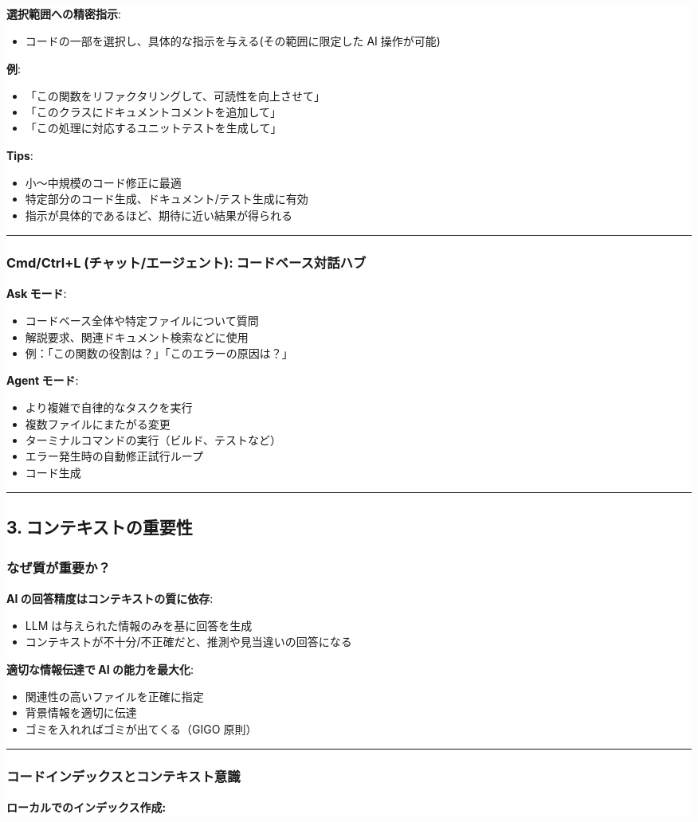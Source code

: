 **選択範囲への精密指示**:

-   コードの一部を選択し、具体的な指示を与える(その範囲に限定した AI 操作が可能)

**例**:

-   「この関数をリファクタリングして、可読性を向上させて」
-   「このクラスにドキュメントコメントを追加して」
-   「この処理に対応するユニットテストを生成して」

**Tips**:

-   小〜中規模のコード修正に最適
-   特定部分のコード生成、ドキュメント/テスト生成に有効
-   指示が具体的であるほど、期待に近い結果が得られる

---

### Cmd/Ctrl+L (チャット/エージェント): コードベース対話ハブ

**Ask モード**:

-   コードベース全体や特定ファイルについて質問
-   解説要求、関連ドキュメント検索などに使用
-   例：「この関数の役割は？」「このエラーの原因は？」

**Agent モード**:

-   より複雑で自律的なタスクを実行
-   複数ファイルにまたがる変更
-   ターミナルコマンドの実行（ビルド、テストなど）
-   エラー発生時の自動修正試行ループ
-   コード生成

---

## 3. コンテキストの重要性

### なぜ質が重要か？

**AI の回答精度はコンテキストの質に依存**:

-   LLM は与えられた情報のみを基に回答を生成
-   コンテキストが不十分/不正確だと、推測や見当違いの回答になる

**適切な情報伝達で AI の能力を最大化**:

-   関連性の高いファイルを正確に指定
-   背景情報を適切に伝達
-   ゴミを入れればゴミが出てくる（GIGO 原則）

---

### コードインデックスとコンテキスト意識

**ローカルでのインデックス作成:**
